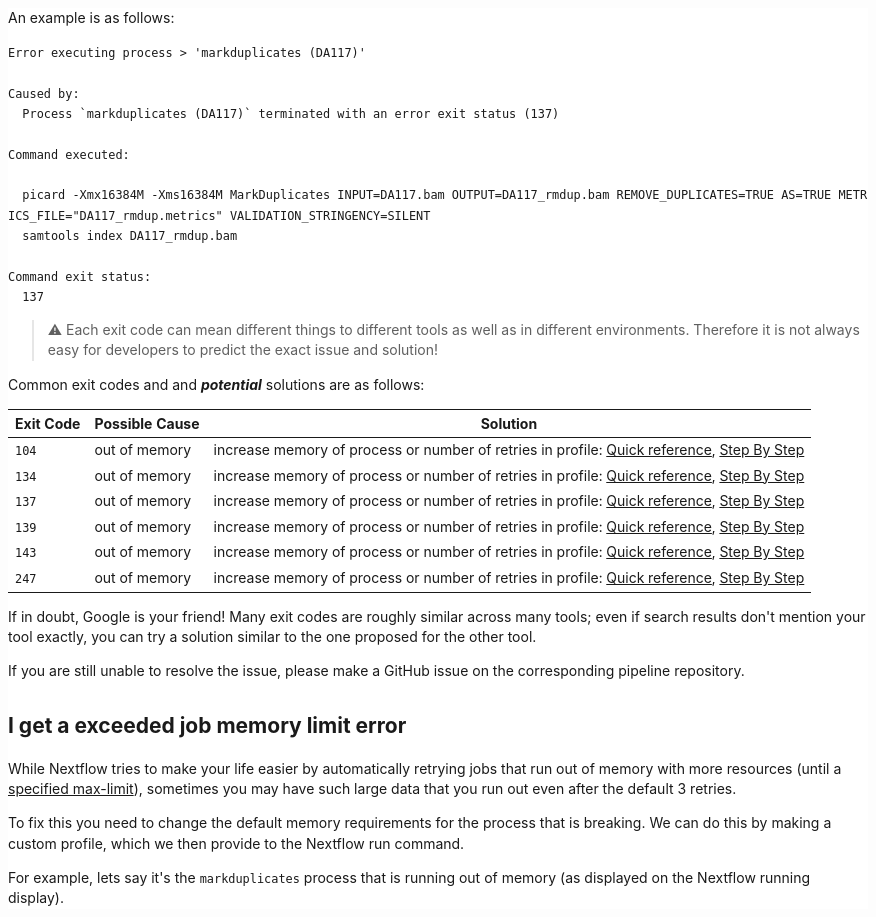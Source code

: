 An example is as follows:

```text
Error executing process > 'markduplicates (DA117)'

Caused by:
  Process `markduplicates (DA117)` terminated with an error exit status (137)

Command executed:

  picard -Xmx16384M -Xms16384M MarkDuplicates INPUT=DA117.bam OUTPUT=DA117_rmdup.bam REMOVE_DUPLICATES=TRUE AS=TRUE METRICS_FILE="DA117_rmdup.metrics" VALIDATION_STRINGENCY=SILENT
  samtools index DA117_rmdup.bam

Command exit status:
  137
```

> :warning: Each exit code can mean different things to different tools as well as in different environments. Therefore it is not always easy for developers to predict the exact issue and solution!

Common exit codes and and **_potential_** solutions are as follows:

| Exit Code | Possible Cause | Solution                                                                                                                     |
|-----------|----------------|------------------------------------------------------------------------------------------------------------------------------|
| `104`     | out of memory  | increase memory of process or number of retries in profile: [Quick reference](https://nf-co.re/usage/configuration#tuning-workflow-resources), [Step By Step](#i-get-a-exceeded-job-memory-limit-error) |
| `134`     | out of memory  | increase memory of process or number of retries in profile: [Quick reference](https://nf-co.re/usage/configuration#tuning-workflow-resources), [Step By Step](#i-get-a-exceeded-job-memory-limit-error) |
| `137`     | out of memory  | increase memory of process or number of retries in profile: [Quick reference](https://nf-co.re/usage/configuration#tuning-workflow-resources), [Step By Step](#i-get-a-exceeded-job-memory-limit-error) |
| `139`     | out of memory  | increase memory of process or number of retries in profile: [Quick reference](https://nf-co.re/usage/configuration#tuning-workflow-resources), [Step By Step](#i-get-a-exceeded-job-memory-limit-error) |
| `143`     | out of memory  | increase memory of process or number of retries in profile: [Quick reference](https://nf-co.re/usage/configuration#tuning-workflow-resources), [Step By Step](#i-get-a-exceeded-job-memory-limit-error) |
| `247`     | out of memory  | increase memory of process or number of retries in profile: [Quick reference](https://nf-co.re/usage/configuration#tuning-workflow-resources), [Step By Step](#i-get-a-exceeded-job-memory-limit-error) |

If in doubt, Google is your friend! Many exit codes are roughly similar across many tools; even if search results don't mention your tool exactly, you can try a solution similar to the one proposed for the other tool.

If you are still unable to resolve the issue, please make a GitHub issue on the corresponding pipeline repository.

## I get a exceeded job memory limit error

While Nextflow tries to make your life easier by automatically retrying jobs that run out of memory with more resources (until a [specified max-limit](https://nf-co.re/usage/configuration#tuning-workflow-resources)), sometimes you may have such large data that you run out even after the default 3 retries.

To fix this you need to change the default memory requirements for the process that is breaking. We can do this by making a custom profile, which we then provide to the Nextflow run command.

For example, lets say it's the `markduplicates` process that is running out of memory (as displayed on the Nextflow running display).
